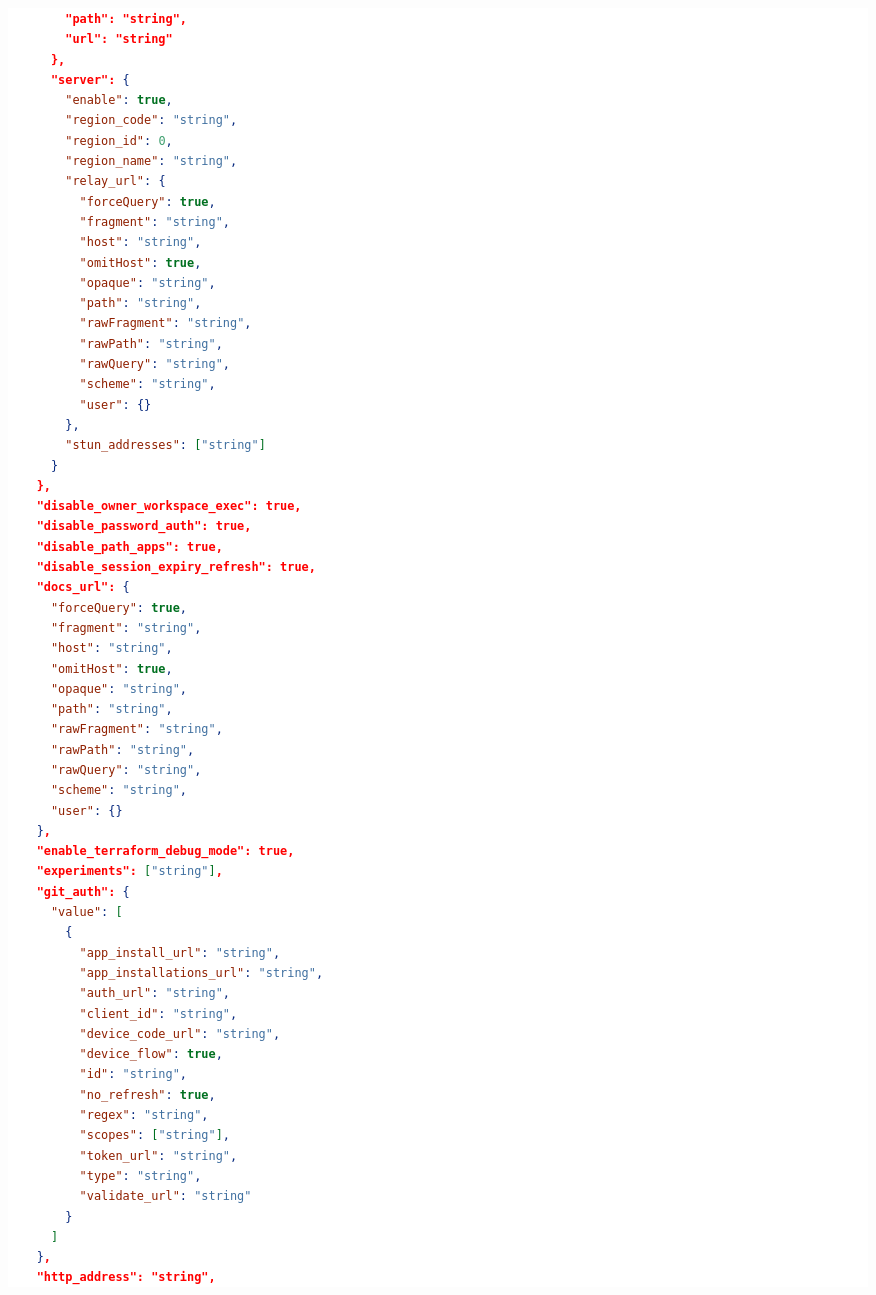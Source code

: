 ```json
        "path": "string",
        "url": "string"
      },
      "server": {
        "enable": true,
        "region_code": "string",
        "region_id": 0,
        "region_name": "string",
        "relay_url": {
          "forceQuery": true,
          "fragment": "string",
          "host": "string",
          "omitHost": true,
          "opaque": "string",
          "path": "string",
          "rawFragment": "string",
          "rawPath": "string",
          "rawQuery": "string",
          "scheme": "string",
          "user": {}
        },
        "stun_addresses": ["string"]
      }
    },
    "disable_owner_workspace_exec": true,
    "disable_password_auth": true,
    "disable_path_apps": true,
    "disable_session_expiry_refresh": true,
    "docs_url": {
      "forceQuery": true,
      "fragment": "string",
      "host": "string",
      "omitHost": true,
      "opaque": "string",
      "path": "string",
      "rawFragment": "string",
      "rawPath": "string",
      "rawQuery": "string",
      "scheme": "string",
      "user": {}
    },
    "enable_terraform_debug_mode": true,
    "experiments": ["string"],
    "git_auth": {
      "value": [
        {
          "app_install_url": "string",
          "app_installations_url": "string",
          "auth_url": "string",
          "client_id": "string",
          "device_code_url": "string",
          "device_flow": true,
          "id": "string",
          "no_refresh": true,
          "regex": "string",
          "scopes": ["string"],
          "token_url": "string",
          "type": "string",
          "validate_url": "string"
        }
      ]
    },
    "http_address": "string",
```